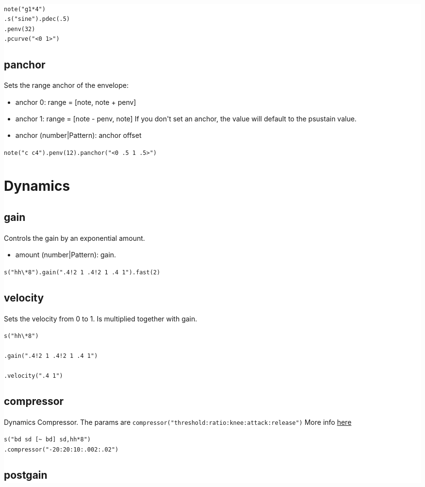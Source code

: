 ```
note("g1*4")
.s("sine").pdec(.5)
.penv(32)
.pcurve("<0 1>")
```
## panchor

Sets the range anchor of the envelope:

- anchor 0: range = \[note, note + penv\]
- anchor 1: range = \[note - penv, note\]
If you don't set an anchor, the value will default to the psustain value.

- anchor (number\|Pattern): anchor offset

```
note("c c4").penv(12).panchor("<0 .5 1 .5>")
```
# Dynamics

## gain

Controls the gain by an exponential amount.

- amount (number\|Pattern): gain.

```
s("hh\*8").gain(".4!2 1 .4!2 1 .4 1").fast(2)
```
## velocity

Sets the velocity from 0 to 1. Is multiplied together with gain.

```
s("hh\*8")

.gain(".4!2 1 .4!2 1 .4 1")

.velocity(".4 1")
```
## compressor

Dynamics Compressor. The params are `compressor("threshold:ratio:knee:attack:release")`
More info [here](https://developer.mozilla.org/en-US/docs/Web/API/DynamicsCompressorNode?retiredLocale=de#instance_properties)

```
s("bd sd [~ bd] sd,hh*8")
.compressor("-20:20:10:.002:.02")
```
## postgain
